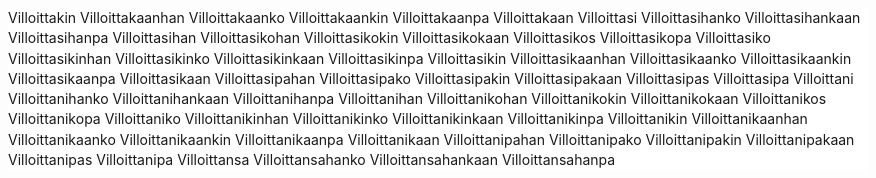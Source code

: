 Villoittakin
Villoittakaanhan
Villoittakaanko
Villoittakaankin
Villoittakaanpa
Villoittakaan
Villoittasi
Villoittasihanko
Villoittasihankaan
Villoittasihanpa
Villoittasihan
Villoittasikohan
Villoittasikokin
Villoittasikokaan
Villoittasikos
Villoittasikopa
Villoittasiko
Villoittasikinhan
Villoittasikinko
Villoittasikinkaan
Villoittasikinpa
Villoittasikin
Villoittasikaanhan
Villoittasikaanko
Villoittasikaankin
Villoittasikaanpa
Villoittasikaan
Villoittasipahan
Villoittasipako
Villoittasipakin
Villoittasipakaan
Villoittasipas
Villoittasipa
Villoittani
Villoittanihanko
Villoittanihankaan
Villoittanihanpa
Villoittanihan
Villoittanikohan
Villoittanikokin
Villoittanikokaan
Villoittanikos
Villoittanikopa
Villoittaniko
Villoittanikinhan
Villoittanikinko
Villoittanikinkaan
Villoittanikinpa
Villoittanikin
Villoittanikaanhan
Villoittanikaanko
Villoittanikaankin
Villoittanikaanpa
Villoittanikaan
Villoittanipahan
Villoittanipako
Villoittanipakin
Villoittanipakaan
Villoittanipas
Villoittanipa
Villoittansa
Villoittansahanko
Villoittansahankaan
Villoittansahanpa